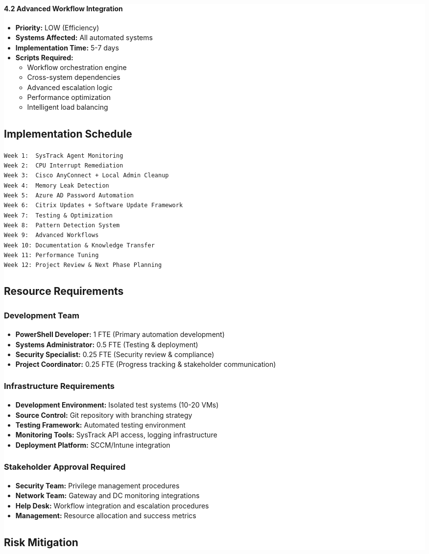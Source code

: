 #### 4.2 Advanced Workflow Integration
- **Priority:** LOW (Efficiency)
- **Systems Affected:** All automated systems
- **Implementation Time:** 5-7 days
- **Scripts Required:**
  - Workflow orchestration engine
  - Cross-system dependencies
  - Advanced escalation logic
  - Performance optimization
  - Intelligent load balancing

## Implementation Schedule

```
Week 1:  SysTrack Agent Monitoring
Week 2:  CPU Interrupt Remediation
Week 3:  Cisco AnyConnect + Local Admin Cleanup
Week 4:  Memory Leak Detection
Week 5:  Azure AD Password Automation
Week 6:  Citrix Updates + Software Update Framework
Week 7:  Testing & Optimization
Week 8:  Pattern Detection System
Week 9:  Advanced Workflows
Week 10: Documentation & Knowledge Transfer
Week 11: Performance Tuning
Week 12: Project Review & Next Phase Planning
```

## Resource Requirements

### Development Team
- **PowerShell Developer:** 1 FTE (Primary automation development)
- **Systems Administrator:** 0.5 FTE (Testing & deployment)
- **Security Specialist:** 0.25 FTE (Security review & compliance)
- **Project Coordinator:** 0.25 FTE (Progress tracking & stakeholder communication)

### Infrastructure Requirements
- **Development Environment:** Isolated test systems (10-20 VMs)
- **Source Control:** Git repository with branching strategy
- **Testing Framework:** Automated testing environment
- **Monitoring Tools:** SysTrack API access, logging infrastructure
- **Deployment Platform:** SCCM/Intune integration

### Stakeholder Approval Required
- **Security Team:** Privilege management procedures
- **Network Team:** Gateway and DC monitoring integrations
- **Help Desk:** Workflow integration and escalation procedures
- **Management:** Resource allocation and success metrics

## Risk Mitigation
